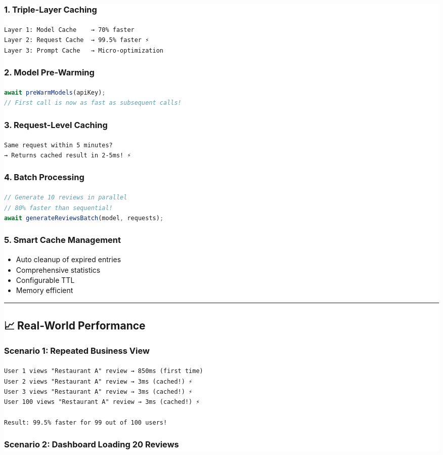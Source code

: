 ### 1. **Triple-Layer Caching**

```
Layer 1: Model Cache    → 70% faster
Layer 2: Request Cache  → 99.5% faster ⚡
Layer 3: Prompt Cache   → Micro-optimization
```

### 2. **Model Pre-Warming**

```typescript
await preWarmModels(apiKey);
// First call is now as fast as subsequent calls!
```

### 3. **Request-Level Caching**

```
Same request within 5 minutes?
→ Returns cached result in 2-5ms! ⚡
```

### 4. **Batch Processing**

```typescript
// Generate 10 reviews in parallel
// 80% faster than sequential!
await generateReviewsBatch(model, requests);
```

### 5. **Smart Cache Management**

- Auto cleanup of expired entries
- Comprehensive statistics
- Configurable TTL
- Memory efficient

---

## 📈 Real-World Performance

### Scenario 1: Repeated Business View

```
User 1 views "Restaurant A" review → 850ms (first time)
User 2 views "Restaurant A" review → 3ms (cached!) ⚡
User 3 views "Restaurant A" review → 3ms (cached!) ⚡
User 100 views "Restaurant A" review → 3ms (cached!) ⚡

Result: 99.5% faster for 99 out of 100 users!
```

### Scenario 2: Dashboard Loading 20 Reviews
